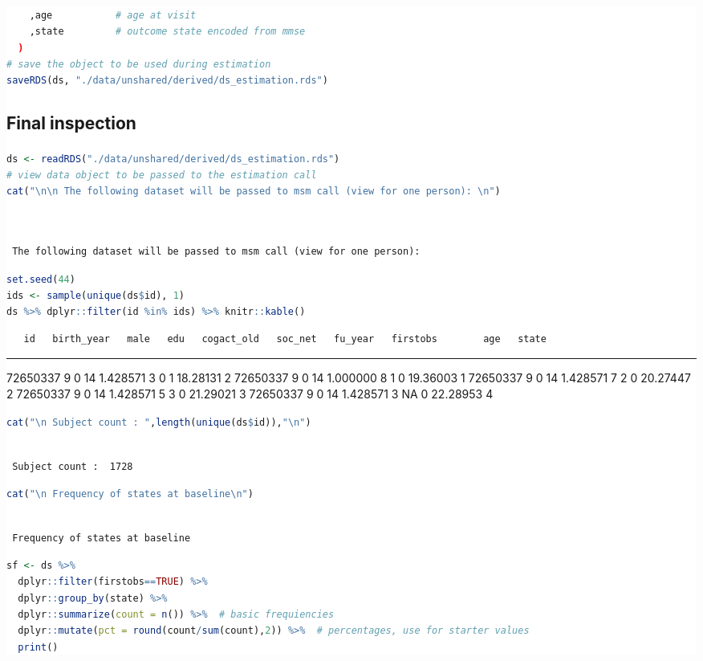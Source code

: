 ```r
    ,age           # age at visit
    ,state         # outcome state encoded from mmse
  )
# save the object to be used during estimation
saveRDS(ds, "./data/unshared/derived/ds_estimation.rds")
```
## Final inspection

```r
ds <- readRDS("./data/unshared/derived/ds_estimation.rds")
# view data object to be passed to the estimation call
cat("\n\n The following dataset will be passed to msm call (view for one person): \n")
```

```


 The following dataset will be passed to msm call (view for one person): 
```

```r
set.seed(44)
ids <- sample(unique(ds$id), 1)
ds %>% dplyr::filter(id %in% ids) %>% knitr::kable()
```

       id   birth_year   male   edu   cogact_old   soc_net   fu_year   firstobs        age   state
---------  -----------  -----  ----  -----------  --------  --------  ---------  ---------  ------
 72650337            9      0    14     1.428571         3         0          1   18.28131       2
 72650337            9      0    14     1.000000         8         1          0   19.36003       1
 72650337            9      0    14     1.428571         7         2          0   20.27447       2
 72650337            9      0    14     1.428571         5         3          0   21.29021       3
 72650337            9      0    14     1.428571         3        NA          0   22.28953       4

```r
cat("\n Subject count : ",length(unique(ds$id)),"\n")
```

```

 Subject count :  1728 
```

```r
cat("\n Frequency of states at baseline\n")
```

```

 Frequency of states at baseline
```

```r
sf <- ds %>% 
  dplyr::filter(firstobs==TRUE) %>% 
  dplyr::group_by(state) %>% 
  dplyr::summarize(count = n()) %>%  # basic frequiencies
  dplyr::mutate(pct = round(count/sum(count),2)) %>%  # percentages, use for starter values
  print()
```
